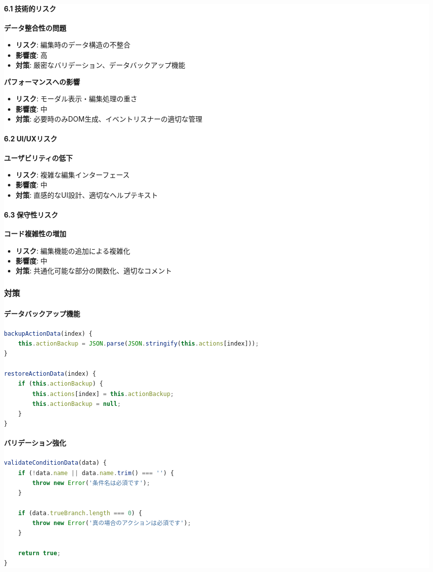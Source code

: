 #### 6.1 技術的リスク
**データ整合性の問題**
- **リスク**: 編集時のデータ構造の不整合
- **影響度**: 高
- **対策**: 厳密なバリデーション、データバックアップ機能

**パフォーマンスへの影響**
- **リスク**: モーダル表示・編集処理の重さ
- **影響度**: 中
- **対策**: 必要時のみDOM生成、イベントリスナーの適切な管理

#### 6.2 UI/UXリスク
**ユーザビリティの低下**
- **リスク**: 複雑な編集インターフェース
- **影響度**: 中
- **対策**: 直感的なUI設計、適切なヘルプテキスト

#### 6.3 保守性リスク
**コード複雑性の増加**
- **リスク**: 編集機能の追加による複雑化
- **影響度**: 中
- **対策**: 共通化可能な部分の関数化、適切なコメント

### 対策

#### データバックアップ機能
```javascript
backupActionData(index) {
    this.actionBackup = JSON.parse(JSON.stringify(this.actions[index]));
}

restoreActionData(index) {
    if (this.actionBackup) {
        this.actions[index] = this.actionBackup;
        this.actionBackup = null;
    }
}
```

#### バリデーション強化
```javascript
validateConditionData(data) {
    if (!data.name || data.name.trim() === '') {
        throw new Error('条件名は必須です');
    }
    
    if (data.trueBranch.length === 0) {
        throw new Error('真の場合のアクションは必須です');
    }
    
    return true;
}
```
